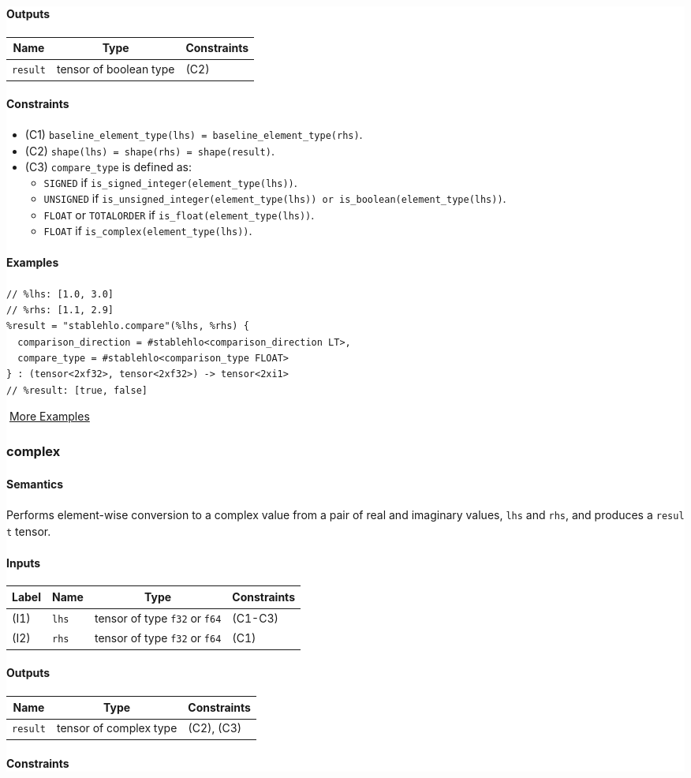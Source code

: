#### Outputs

| Name     | Type                   | Constraints |
|----------|------------------------|-------------|
| `result` | tensor of boolean type | (C2)        |

#### Constraints

* (C1) `baseline_element_type(lhs) = baseline_element_type(rhs)`.
* (C2) `shape(lhs) = shape(rhs) = shape(result)`.
* (C3) `compare_type` is defined as:
  * `SIGNED` if `is_signed_integer(element_type(lhs))`.
  * `UNSIGNED` if `is_unsigned_integer(element_type(lhs)) or
    is_boolean(element_type(lhs))`.
  * `FLOAT` or `TOTALORDER` if `is_float(element_type(lhs))`.
  * `FLOAT` if `is_complex(element_type(lhs))`.

#### Examples

```mlir
// %lhs: [1.0, 3.0]
// %rhs: [1.1, 2.9]
%result = "stablehlo.compare"(%lhs, %rhs) {
  comparison_direction = #stablehlo<comparison_direction LT>,
  compare_type = #stablehlo<comparison_type FLOAT>
} : (tensor<2xf32>, tensor<2xf32>) -> tensor<2xi1>
// %result: [true, false]
```

&nbsp;[More Examples](../stablehlo/tests/interpret_compare.mlir)

### complex

#### Semantics

Performs element-wise conversion to a complex value from a pair of real and
imaginary values, `lhs` and `rhs`, and produces a `result` tensor.

#### Inputs

| Label | Name  | Type                          | Constraints |
|-------|-------|-------------------------------|-------------|
| (I1)  | `lhs` | tensor of type `f32` or `f64` | (C1-C3)     |
| (I2)  | `rhs` | tensor of type `f32` or `f64` | (C1)        |

#### Outputs

| Name     | Type                   | Constraints |
|----------|------------------------|-------------|
| `result` | tensor of complex type | (C2), (C3)  |

#### Constraints
